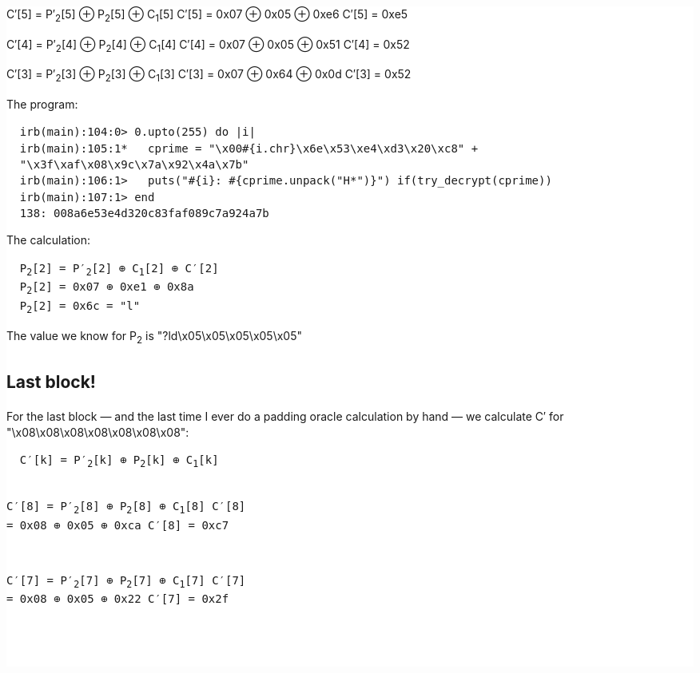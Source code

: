   C&prime;[5] = P&prime;<sub>2</sub>[5] ⊕ P<sub>2</sub>[5] ⊕ C<sub>1</sub>[5]
  C&prime;[5] = 0x07 ⊕ 0x05 ⊕ 0xe6
  C&prime;[5] = 0xe5

  C&prime;[4] = P&prime;<sub>2</sub>[4] ⊕ P<sub>2</sub>[4] ⊕ C<sub>1</sub>[4]
  C&prime;[4] = 0x07 ⊕ 0x05 ⊕ 0x51
  C&prime;[4] = 0x52

  C&prime;[3] = P&prime;<sub>2</sub>[3] ⊕ P<sub>2</sub>[3] ⊕ C<sub>1</sub>[3]
  C&prime;[3] = 0x07 ⊕ 0x64 ⊕ 0x0d
  C&prime;[3] = 0x52
</pre>

The program:
<pre>
  irb(main):<span class="Constant">104</span>:<span class="Constant">0</span>&gt; <span class="Constant">0</span>.upto(<span class="Constant">255</span>) <span class="Statement">do</span> |<span class="Identifier">i</span>|
  irb(main):<span class="Constant">105</span>:<span class="Constant">1</span>*   cprime = <span class="Special">&quot;</span><span class="Special">\x00</span><span class="Special">#{</span>i.chr<span class="Special">}</span><span class="Special">\x6e\x53\xe4\xd3\x20\xc8</span><span class="Special">&quot;</span> + 
  <span class="Special">&quot;</span><span class="Special">\x3f\xaf\x08\x9c\x7a\x92\x4a\x7b</span><span class="Special">&quot;</span>
  irb(main):<span class="Constant">106</span>:<span class="Constant">1</span>&gt;   puts(<span class="Special">&quot;</span><span class="Special">#{</span>i<span class="Special">}</span><span class="Constant">: </span><span class="Special">#{</span>cprime.unpack(<span class="Special">&quot;</span><span class="Constant">H*</span><span class="Special">&quot;</span>)<span class="Special">}</span><span class="Special">&quot;</span>) <span class="Statement">if</span>(try_decrypt(cprime))
  irb(main):<span class="Constant">107</span>:<span class="Constant">1</span>&gt; <span class="Statement">end</span>
  <span class="Constant">138</span>: 008a6e53e4d320c83faf089c7a924a7b
</pre>

The calculation:
<pre>
  P<sub>2</sub>[2] = P&prime;<sub>2</sub>[2] ⊕ C<sub>1</sub>[2] ⊕ C&prime;[2]
  P<sub>2</sub>[2] = 0x07 ⊕ 0xe1 ⊕ 0x8a
  P<sub>2</sub>[2] = 0x6c = "l"
</pre>

The value we know for P<sub>2</sub> is "?ld\x05\x05\x05\x05\x05"

<h2>Last block!</h2>
For the last block &mdash; and the last time I ever do a padding oracle calculation by hand &mdash; we calculate C&prime; for "\x08\x08\x08\x08\x08\x08\x08":
<pre>
  C&prime;[k] = P&prime;<sub>2</sub>[k] ⊕ P<sub>2</sub>[k] ⊕ C<sub>1</sub>[k]

  C&prime;[8] = P&prime;<sub>2</sub>[8] ⊕ P<sub>2</sub>[8] ⊕ C<sub>1</sub>[8]
  C&prime;[8] = 0x08 ⊕ 0x05 ⊕ 0xca
  C&prime;[8] = 0xc7

  C&prime;[7] = P&prime;<sub>2</sub>[7] ⊕ P<sub>2</sub>[7] ⊕ C<sub>1</sub>[7]
  C&prime;[7] = 0x08 ⊕ 0x05 ⊕ 0x22
  C&prime;[7] = 0x2f
